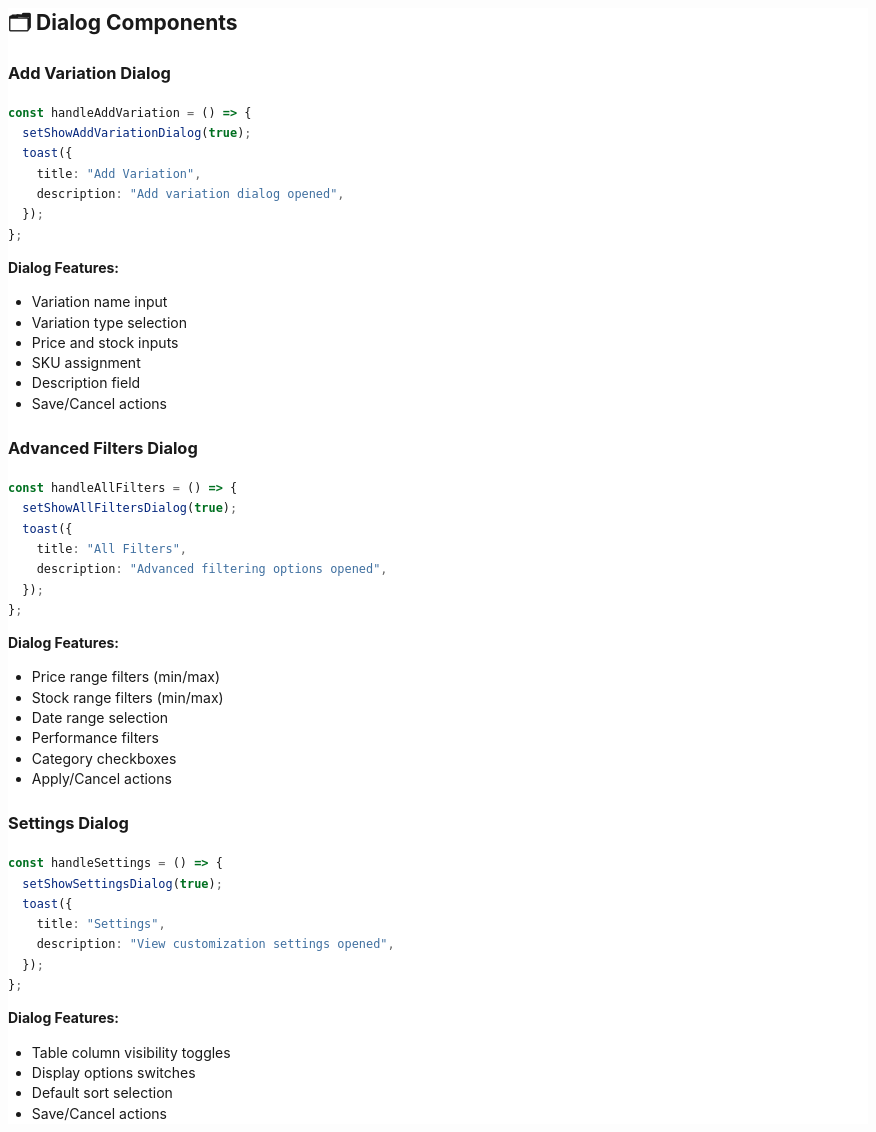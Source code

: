 ## 🗂️ Dialog Components

### Add Variation Dialog
```typescript
const handleAddVariation = () => {
  setShowAddVariationDialog(true);
  toast({
    title: "Add Variation",
    description: "Add variation dialog opened",
  });
};
```

**Dialog Features:**
- Variation name input
- Variation type selection
- Price and stock inputs
- SKU assignment
- Description field
- Save/Cancel actions

### Advanced Filters Dialog
```typescript
const handleAllFilters = () => {
  setShowAllFiltersDialog(true);
  toast({
    title: "All Filters",
    description: "Advanced filtering options opened",
  });
};
```

**Dialog Features:**
- Price range filters (min/max)
- Stock range filters (min/max)
- Date range selection
- Performance filters
- Category checkboxes
- Apply/Cancel actions

### Settings Dialog
```typescript
const handleSettings = () => {
  setShowSettingsDialog(true);
  toast({
    title: "Settings",
    description: "View customization settings opened",
  });
};
```

**Dialog Features:**
- Table column visibility toggles
- Display options switches
- Default sort selection
- Save/Cancel actions
